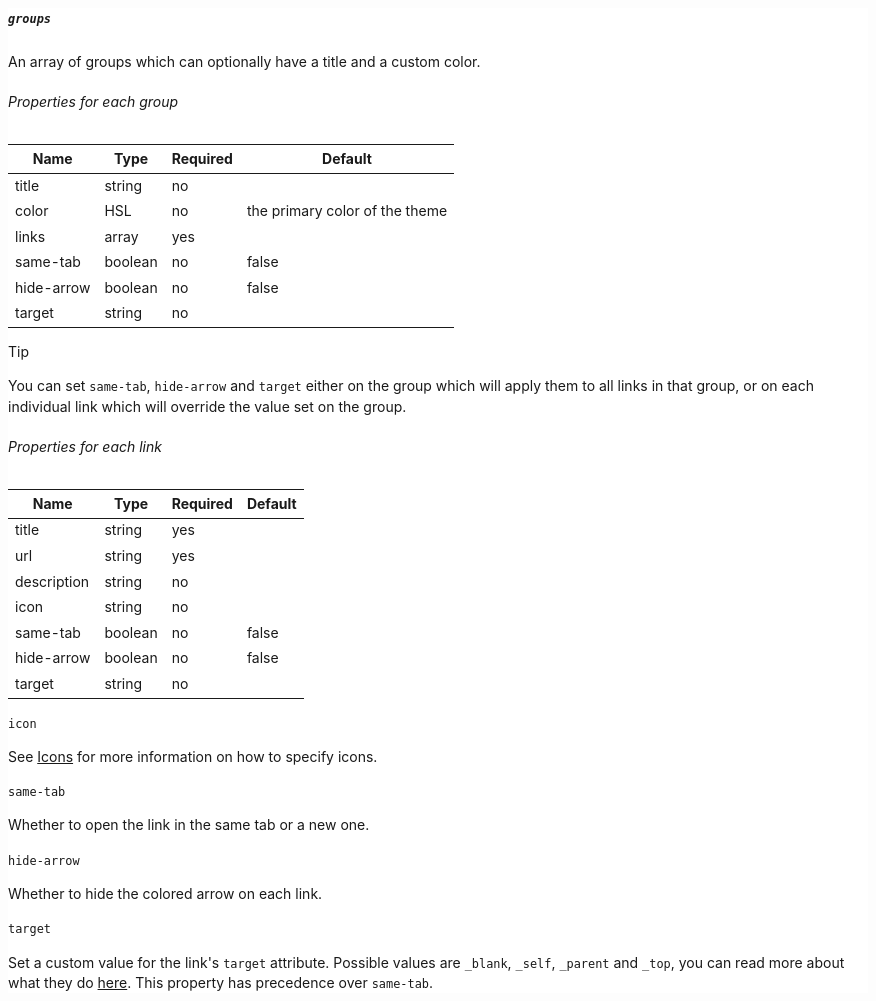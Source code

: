 ##### `groups`
An array of groups which can optionally have a title and a custom color.

###### Properties for each group
| Name | Type | Required | Default |
| ---- | ---- | -------- | ------- |
| title | string | no | |
| color | HSL | no | the primary color of the theme |
| links | array | yes | |
| same-tab | boolean | no | false |
| hide-arrow | boolean | no | false |
| target | string | no | |

> [!TIP]
>
> You can set `same-tab`, `hide-arrow` and `target` either on the group which will apply them to all links in that group, or on each individual link which will override the value set on the group.

###### Properties for each link
| Name | Type | Required | Default |
| ---- | ---- | -------- | ------- |
| title | string | yes | |
| url | string | yes | |
| description | string | no | |
| icon | string | no | |
| same-tab | boolean | no | false |
| hide-arrow | boolean | no | false |
| target | string | no | |

`icon`

See [Icons](#icons) for more information on how to specify icons.

`same-tab`

Whether to open the link in the same tab or a new one.

`hide-arrow`

Whether to hide the colored arrow on each link.

`target`

Set a custom value for the link's `target` attribute. Possible values are `_blank`, `_self`, `_parent` and `_top`, you can read more about what they do [here](https://developer.mozilla.org/en-US/docs/Web/HTML/Element/a#target). This property has precedence over `same-tab`.
